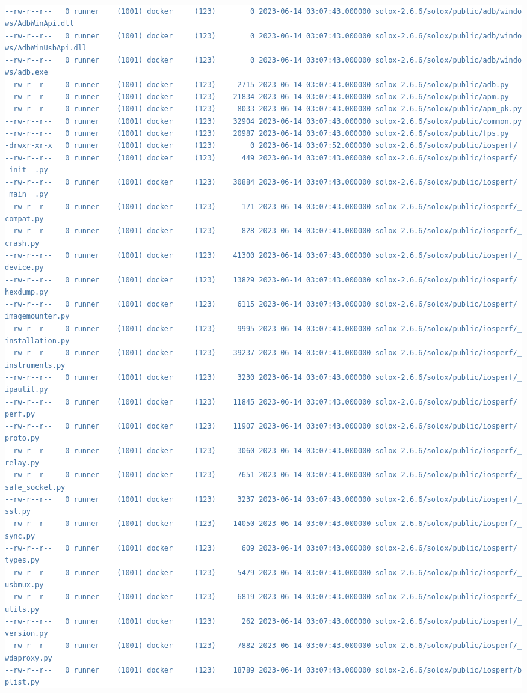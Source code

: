 ```diff
--rw-r--r--   0 runner    (1001) docker     (123)        0 2023-06-14 03:07:43.000000 solox-2.6.6/solox/public/adb/windows/AdbWinApi.dll
--rw-r--r--   0 runner    (1001) docker     (123)        0 2023-06-14 03:07:43.000000 solox-2.6.6/solox/public/adb/windows/AdbWinUsbApi.dll
--rw-r--r--   0 runner    (1001) docker     (123)        0 2023-06-14 03:07:43.000000 solox-2.6.6/solox/public/adb/windows/adb.exe
--rw-r--r--   0 runner    (1001) docker     (123)     2715 2023-06-14 03:07:43.000000 solox-2.6.6/solox/public/adb.py
--rw-r--r--   0 runner    (1001) docker     (123)    21834 2023-06-14 03:07:43.000000 solox-2.6.6/solox/public/apm.py
--rw-r--r--   0 runner    (1001) docker     (123)     8033 2023-06-14 03:07:43.000000 solox-2.6.6/solox/public/apm_pk.py
--rw-r--r--   0 runner    (1001) docker     (123)    32904 2023-06-14 03:07:43.000000 solox-2.6.6/solox/public/common.py
--rw-r--r--   0 runner    (1001) docker     (123)    20987 2023-06-14 03:07:43.000000 solox-2.6.6/solox/public/fps.py
-drwxr-xr-x   0 runner    (1001) docker     (123)        0 2023-06-14 03:07:52.000000 solox-2.6.6/solox/public/iosperf/
--rw-r--r--   0 runner    (1001) docker     (123)      449 2023-06-14 03:07:43.000000 solox-2.6.6/solox/public/iosperf/__init__.py
--rw-r--r--   0 runner    (1001) docker     (123)    30884 2023-06-14 03:07:43.000000 solox-2.6.6/solox/public/iosperf/__main__.py
--rw-r--r--   0 runner    (1001) docker     (123)      171 2023-06-14 03:07:43.000000 solox-2.6.6/solox/public/iosperf/_compat.py
--rw-r--r--   0 runner    (1001) docker     (123)      828 2023-06-14 03:07:43.000000 solox-2.6.6/solox/public/iosperf/_crash.py
--rw-r--r--   0 runner    (1001) docker     (123)    41300 2023-06-14 03:07:43.000000 solox-2.6.6/solox/public/iosperf/_device.py
--rw-r--r--   0 runner    (1001) docker     (123)    13829 2023-06-14 03:07:43.000000 solox-2.6.6/solox/public/iosperf/_hexdump.py
--rw-r--r--   0 runner    (1001) docker     (123)     6115 2023-06-14 03:07:43.000000 solox-2.6.6/solox/public/iosperf/_imagemounter.py
--rw-r--r--   0 runner    (1001) docker     (123)     9995 2023-06-14 03:07:43.000000 solox-2.6.6/solox/public/iosperf/_installation.py
--rw-r--r--   0 runner    (1001) docker     (123)    39237 2023-06-14 03:07:43.000000 solox-2.6.6/solox/public/iosperf/_instruments.py
--rw-r--r--   0 runner    (1001) docker     (123)     3230 2023-06-14 03:07:43.000000 solox-2.6.6/solox/public/iosperf/_ipautil.py
--rw-r--r--   0 runner    (1001) docker     (123)    11845 2023-06-14 03:07:43.000000 solox-2.6.6/solox/public/iosperf/_perf.py
--rw-r--r--   0 runner    (1001) docker     (123)    11907 2023-06-14 03:07:43.000000 solox-2.6.6/solox/public/iosperf/_proto.py
--rw-r--r--   0 runner    (1001) docker     (123)     3060 2023-06-14 03:07:43.000000 solox-2.6.6/solox/public/iosperf/_relay.py
--rw-r--r--   0 runner    (1001) docker     (123)     7651 2023-06-14 03:07:43.000000 solox-2.6.6/solox/public/iosperf/_safe_socket.py
--rw-r--r--   0 runner    (1001) docker     (123)     3237 2023-06-14 03:07:43.000000 solox-2.6.6/solox/public/iosperf/_ssl.py
--rw-r--r--   0 runner    (1001) docker     (123)    14050 2023-06-14 03:07:43.000000 solox-2.6.6/solox/public/iosperf/_sync.py
--rw-r--r--   0 runner    (1001) docker     (123)      609 2023-06-14 03:07:43.000000 solox-2.6.6/solox/public/iosperf/_types.py
--rw-r--r--   0 runner    (1001) docker     (123)     5479 2023-06-14 03:07:43.000000 solox-2.6.6/solox/public/iosperf/_usbmux.py
--rw-r--r--   0 runner    (1001) docker     (123)     6819 2023-06-14 03:07:43.000000 solox-2.6.6/solox/public/iosperf/_utils.py
--rw-r--r--   0 runner    (1001) docker     (123)      262 2023-06-14 03:07:43.000000 solox-2.6.6/solox/public/iosperf/_version.py
--rw-r--r--   0 runner    (1001) docker     (123)     7882 2023-06-14 03:07:43.000000 solox-2.6.6/solox/public/iosperf/_wdaproxy.py
--rw-r--r--   0 runner    (1001) docker     (123)    18789 2023-06-14 03:07:43.000000 solox-2.6.6/solox/public/iosperf/bplist.py
```